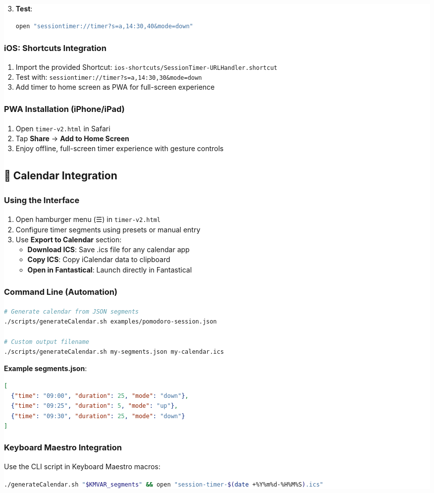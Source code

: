 3. **Test**:
   ```bash
   open "sessiontimer://timer?s=a,14:30,40&mode=down"
   ```

### **iOS: Shortcuts Integration**

1. Import the provided Shortcut: `ios-shortcuts/SessionTimer-URLHandler.shortcut`
2. Test with: `sessiontimer://timer?s=a,14:30,30&mode=down`
3. Add timer to home screen as PWA for full-screen experience

### **PWA Installation (iPhone/iPad)**

1. Open `timer-v2.html` in Safari
2. Tap **Share** → **Add to Home Screen**
3. Enjoy offline, full-screen timer experience with gesture controls

## 📅 **Calendar Integration**

### **Using the Interface**

1. Open hamburger menu (☰) in `timer-v2.html`
2. Configure timer segments using presets or manual entry
3. Use **Export to Calendar** section:
   - **Download ICS**: Save .ics file for any calendar app
   - **Copy ICS**: Copy iCalendar data to clipboard  
   - **Open in Fantastical**: Launch directly in Fantastical

### **Command Line (Automation)**

```bash
# Generate calendar from JSON segments
./scripts/generateCalendar.sh examples/pomodoro-session.json

# Custom output filename
./scripts/generateCalendar.sh my-segments.json my-calendar.ics
```

**Example segments.json**:
```json
[
  {"time": "09:00", "duration": 25, "mode": "down"},
  {"time": "09:25", "duration": 5, "mode": "up"},
  {"time": "09:30", "duration": 25, "mode": "down"}
]
```

### **Keyboard Maestro Integration**

Use the CLI script in Keyboard Maestro macros:
```bash
./generateCalendar.sh "$KMVAR_segments" && open "session-timer-$(date +%Y%m%d-%H%M%S).ics"
```

